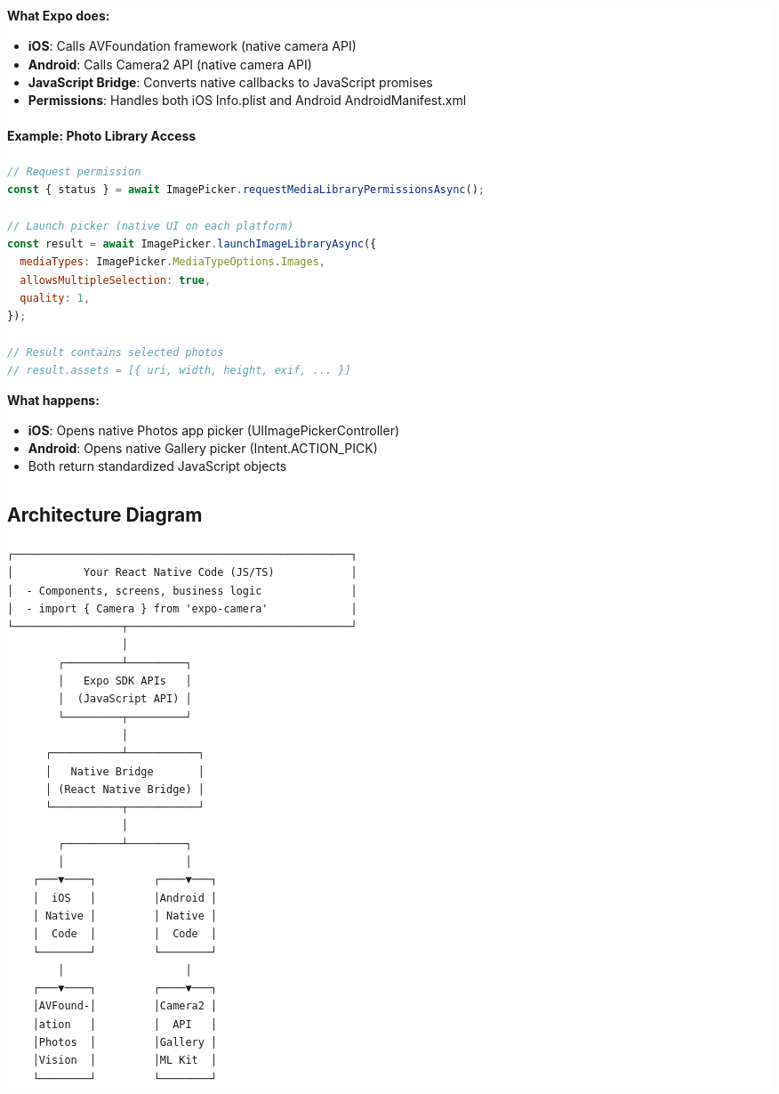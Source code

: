 **What Expo does:**
- **iOS**: Calls AVFoundation framework (native camera API)
- **Android**: Calls Camera2 API (native camera API)
- **JavaScript Bridge**: Converts native callbacks to JavaScript promises
- **Permissions**: Handles both iOS Info.plist and Android AndroidManifest.xml

#### Example: Photo Library Access

```javascript
// Request permission
const { status } = await ImagePicker.requestMediaLibraryPermissionsAsync();

// Launch picker (native UI on each platform)
const result = await ImagePicker.launchImageLibraryAsync({
  mediaTypes: ImagePicker.MediaTypeOptions.Images,
  allowsMultipleSelection: true,
  quality: 1,
});

// Result contains selected photos
// result.assets = [{ uri, width, height, exif, ... }]
```

**What happens:**
- **iOS**: Opens native Photos app picker (UIImagePickerController)
- **Android**: Opens native Gallery picker (Intent.ACTION_PICK)
- Both return standardized JavaScript objects

## Architecture Diagram

```
┌─────────────────────────────────────────────────────┐
│           Your React Native Code (JS/TS)            │
│  - Components, screens, business logic              │
│  - import { Camera } from 'expo-camera'             │
└─────────────────┬───────────────────────────────────┘
                  │
        ┌─────────┴─────────┐
        │   Expo SDK APIs   │
        │  (JavaScript API) │
        └─────────┬─────────┘
                  │
      ┌───────────┴───────────┐
      │   Native Bridge       │
      │ (React Native Bridge) │
      └───────────┬───────────┘
                  │
        ┌─────────┴─────────┐
        │                   │
    ┌───▼────┐         ┌────▼───┐
    │  iOS   │         │Android │
    │ Native │         │ Native │
    │  Code  │         │  Code  │
    └────────┘         └────────┘
        │                   │
    ┌───▼────┐         ┌────▼───┐
    │AVFound-│         │Camera2 │
    │ation   │         │  API   │
    │Photos  │         │Gallery │
    │Vision  │         │ML Kit  │
    └────────┘         └────────┘
```
